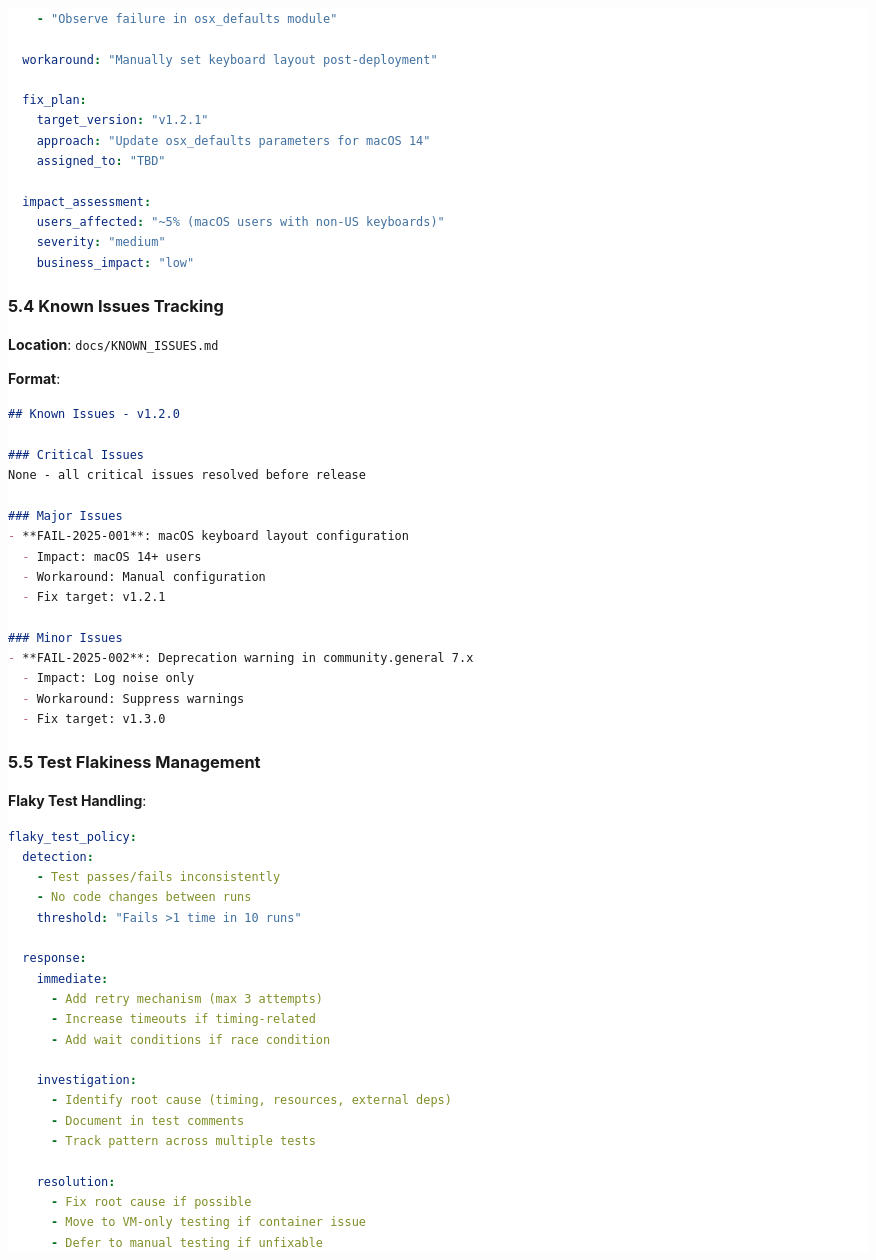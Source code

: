 ```yaml
    - "Observe failure in osx_defaults module"

  workaround: "Manually set keyboard layout post-deployment"

  fix_plan:
    target_version: "v1.2.1"
    approach: "Update osx_defaults parameters for macOS 14"
    assigned_to: "TBD"

  impact_assessment:
    users_affected: "~5% (macOS users with non-US keyboards)"
    severity: "medium"
    business_impact: "low"
```

### 5.4 Known Issues Tracking

**Location**: `docs/KNOWN_ISSUES.md`

**Format**:
```markdown
## Known Issues - v1.2.0

### Critical Issues
None - all critical issues resolved before release

### Major Issues
- **FAIL-2025-001**: macOS keyboard layout configuration
  - Impact: macOS 14+ users
  - Workaround: Manual configuration
  - Fix target: v1.2.1

### Minor Issues
- **FAIL-2025-002**: Deprecation warning in community.general 7.x
  - Impact: Log noise only
  - Workaround: Suppress warnings
  - Fix target: v1.3.0
```

### 5.5 Test Flakiness Management

**Flaky Test Handling**:
```yaml
flaky_test_policy:
  detection:
    - Test passes/fails inconsistently
    - No code changes between runs
    threshold: "Fails >1 time in 10 runs"

  response:
    immediate:
      - Add retry mechanism (max 3 attempts)
      - Increase timeouts if timing-related
      - Add wait conditions if race condition

    investigation:
      - Identify root cause (timing, resources, external deps)
      - Document in test comments
      - Track pattern across multiple tests

    resolution:
      - Fix root cause if possible
      - Move to VM-only testing if container issue
      - Defer to manual testing if unfixable
```